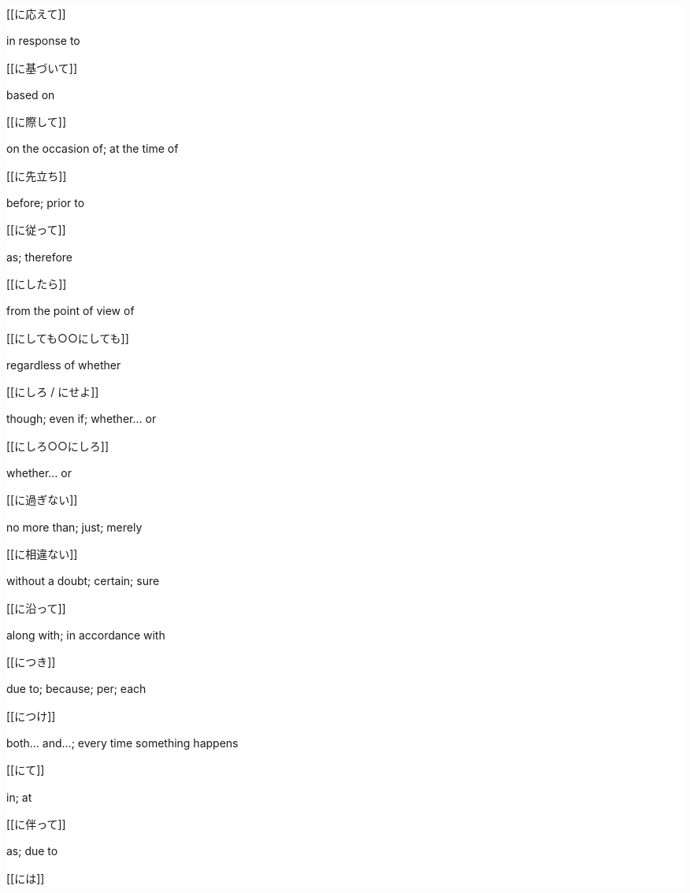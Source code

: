 [[に応えて]]

in response to

[[に基づいて]]

based on

[[に際して]]

on the occasion of; at the time of

[[に先立ち]]

before; prior to

[[に従って]]

as; therefore

[[にしたら]]

from the point of view of

[[にしても○○にしても]]

regardless of whether

[[にしろ / にせよ]]

though; even if; whether… or

[[にしろ○○にしろ]]

whether… or

[[に過ぎない]]

no more than; just; merely

[[に相違ない]]

without a doubt; certain; sure

[[に沿って]]

along with; in accordance with

[[につき]]

due to; because; per; each

[[につけ]]

both… and…; every time something happens

[[にて]]

in; at

[[に伴って]]

as; due to

[[には]]
